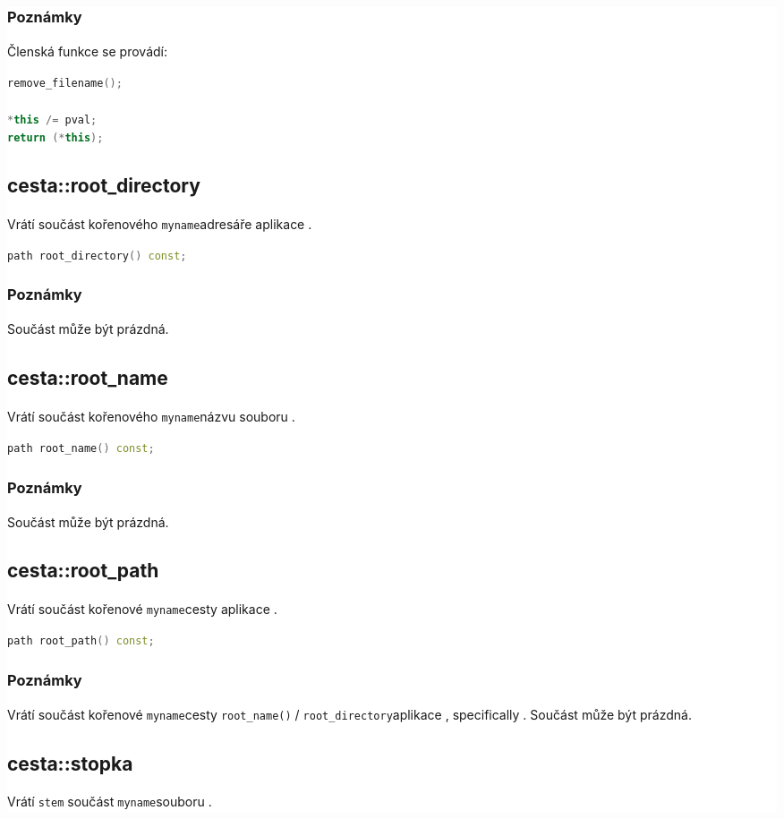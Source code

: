 ### <a name="remarks"></a>Poznámky

Členská funkce se provádí:

```cpp
remove_filename();

*this /= pval;
return (*this);
```

## <a name="pathroot_directory"></a><a name="root_directory"></a>cesta::root_directory

Vrátí součást kořenového `myname`adresáře aplikace .

```cpp
path root_directory() const;
```

### <a name="remarks"></a>Poznámky

Součást může být prázdná.

## <a name="pathroot_name"></a><a name="root_name"></a>cesta::root_name

Vrátí součást kořenového `myname`názvu souboru .

```cpp
path root_name() const;
```

### <a name="remarks"></a>Poznámky

Součást může být prázdná.

## <a name="pathroot_path"></a><a name="root_path"></a>cesta::root_path

Vrátí součást kořenové `myname`cesty aplikace .

```cpp
path root_path() const;
```

### <a name="remarks"></a>Poznámky

Vrátí součást kořenové `myname`cesty `root_name()`  /  `root_directory`aplikace , specifically . Součást může být prázdná.

## <a name="pathstem"></a><a name="stem"></a>cesta::stopka

Vrátí `stem` součást `myname`souboru .
